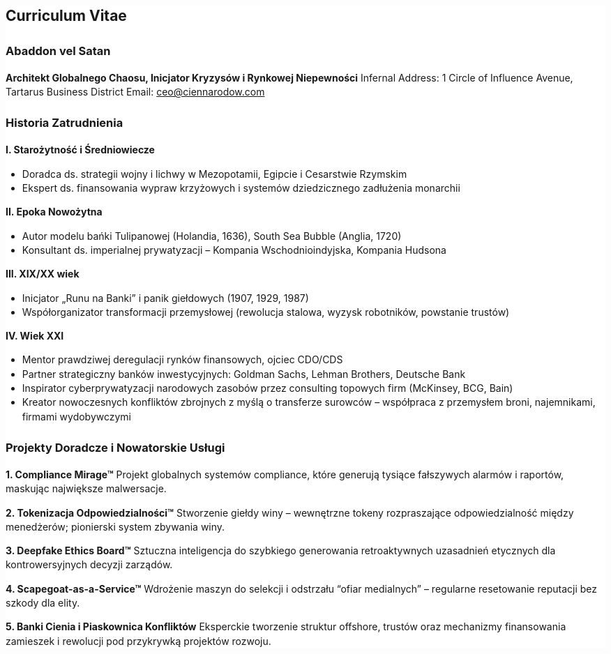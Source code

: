 ## Curriculum Vitae

### Abaddon vel Satan

**Architekt Globalnego Chaosu, Inicjator Kryzysów i Rynkowej Niepewności**
Infernal Address: 1 Circle of Influence Avenue, Tartarus Business District
Email: ceo@ciennarodow.com

### **Historia Zatrudnienia**

**I. Starożytność i Średniowiecze**

- Doradca ds. strategii wojny i lichwy w Mezopotamii, Egipcie i Cesarstwie Rzymskim
- Ekspert ds. finansowania wypraw krzyżowych i systemów dziedzicznego zadłużenia monarchii

**II. Epoka Nowożytna**

- Autor modelu bańki Tulipanowej (Holandia, 1636), South Sea Bubble (Anglia, 1720)
- Konsultant ds. imperialnej prywatyzacji – Kompania Wschodnioindyjska, Kompania Hudsona

**III. XIX/XX wiek**

- Inicjator „Runu na Banki” i panik giełdowych (1907, 1929, 1987)
- Współorganizator transformacji przemysłowej (rewolucja stalowa, wyzysk robotników, powstanie trustów)

**IV. Wiek XXI**

- Mentor prawdziwej deregulacji rynków finansowych, ojciec CDO/CDS
- Partner strategiczny banków inwestycyjnych: Goldman Sachs, Lehman Brothers, Deutsche Bank
- Inspirator cyberprywatyzacji narodowych zasobów przez consulting topowych firm (McKinsey, BCG, Bain)
- Kreator nowoczesnych konfliktów zbrojnych z myślą o transferze surowców – współpraca z przemysłem broni, najemnikami, firmami wydobywczymi


### **Projekty Doradcze i Nowatorskie Usługi**

**1. Compliance Mirage™**
Projekt globalnych systemów compliance, które generują tysiące fałszywych alarmów i raportów, maskując największe malwersacje.

**2. Tokenizacja Odpowiedzialności™**
Stworzenie giełdy winy – wewnętrzne tokeny rozpraszające odpowiedzialność między menedżerów; pionierski system zbywania winy.

**3. Deepfake Ethics Board™**
Sztuczna inteligencja do szybkiego generowania retroaktywnych uzasadnień etycznych dla kontrowersyjnych decyzji zarządów.

**4. Scapegoat-as-a-Service™**
Wdrożenie maszyn do selekcji i odstrzału “ofiar medialnych” – regularne resetowanie reputacji bez szkody dla elity.

**5. Banki Cienia i Piaskownica Konfliktów**
Eksperckie tworzenie struktur offshore, trustów oraz mechanizmy finansowania zamieszek i rewolucji pod przykrywką projektów rozwoju.
